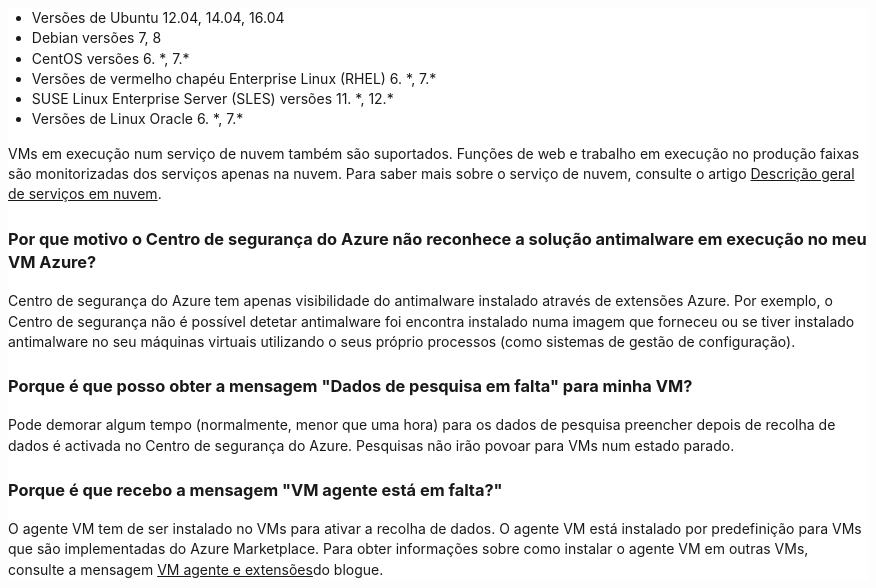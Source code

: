 - Versões de Ubuntu 12.04, 14.04, 16.04
- Debian versões 7, 8
- CentOS versões 6. \*, 7.*
- Versões de vermelho chapéu Enterprise Linux (RHEL) 6. \*, 7.*
- SUSE Linux Enterprise Server (SLES) versões 11. \*, 12.*
- Versões de Linux Oracle 6. \*, 7.*

VMs em execução num serviço de nuvem também são suportados. Funções de web e trabalho em execução no produção faixas são monitorizadas dos serviços apenas na nuvem. Para saber mais sobre o serviço de nuvem, consulte o artigo [Descrição geral de serviços em nuvem](../cloud-services/cloud-services-choose-me.md).

### <a name="why-doesnt-azure-security-center-recognize-the-antimalware-solution-running-on-my-azure-vm"></a>Por que motivo o Centro de segurança do Azure não reconhece a solução antimalware em execução no meu VM Azure?

Centro de segurança do Azure tem apenas visibilidade do antimalware instalado através de extensões Azure. Por exemplo, o Centro de segurança não é possível detetar antimalware foi encontra instalado numa imagem que forneceu ou se tiver instalado antimalware no seu máquinas virtuais utilizando o seus próprio processos (como sistemas de gestão de configuração).

### <a name="why-do-i-get-the-message-missing-scan-data-for-my-vm"></a>Porque é que posso obter a mensagem "Dados de pesquisa em falta" para minha VM?

Pode demorar algum tempo (normalmente, menor que uma hora) para os dados de pesquisa preencher depois de recolha de dados é activada no Centro de segurança do Azure. Pesquisas não irão povoar para VMs num estado parado.

### <a name="why-do-i-get-the-message-vm-agent-is-missing"></a>Porque é que recebo a mensagem "VM agente está em falta?"

O agente VM tem de ser instalado no VMs para ativar a recolha de dados. O agente VM está instalado por predefinição para VMs que são implementadas do Azure Marketplace. Para obter informações sobre como instalar o agente VM em outras VMs, consulte a mensagem [VM agente e extensões](https://azure.microsoft.com/blog/vm-agent-and-extensions-part-2/)do blogue.
